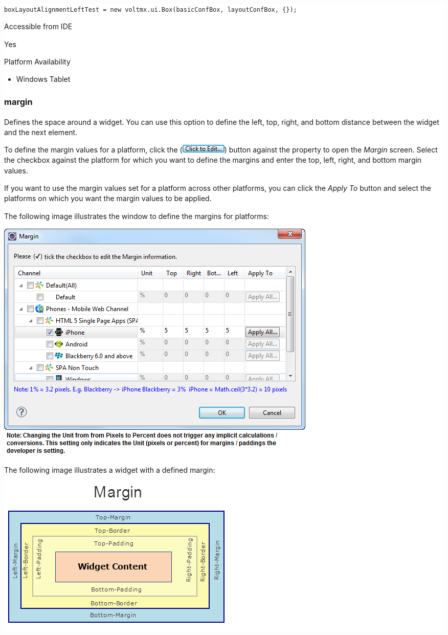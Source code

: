 ```
boxLayoutAlignmentLeftTest = new voltmx.ui.Box(basicConfBox, layoutConfBox, {});
```

Accessible from IDE

Yes

Platform Availability

*   Windows Tablet

### margin

Defines the space around a widget. You can use this option to define the left, top, right, and bottom distance between the widget and the next element.

To define the margin values for a platform, click the (![](Resources/Images/clicktoedit.png)) button against the property to open the _Margin_ screen. Select the checkbox against the platform for which you want to define the margins and enter the top, left, right, and bottom margin values.

If you want to use the margin values set for a platform across other platforms, you can click the _Apply To_ button and select the platforms on which you want the margin values to be applied.

The following image illustrates the window to define the margins for platforms:

![](Resources/Images/MarginSS.png)

The following image illustrates a widget with a defined margin:

![](Resources/Images/Margin.png)
